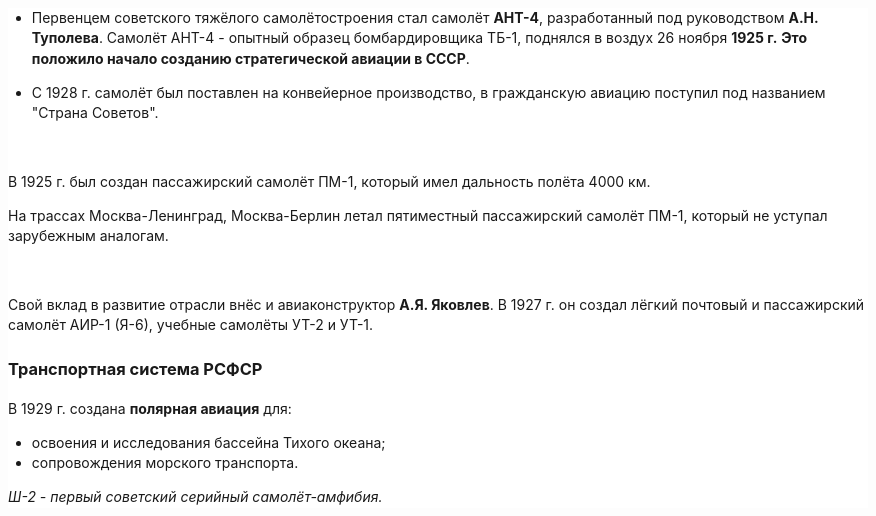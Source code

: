 * Первенцем советского тяжёлого самолётостроения стал самолёт **АНТ-4**, разработанный под руководством **А.Н. Туполева**. Самолёт АНТ-4 - опытный образец бомбардировщика ТБ-1, поднялся в воздух 26 ноября **1925 г.** **Это положило начало созданию стратегической авиации в СССР**.

* С 1928 г. самолёт был поставлен на конвейерное производство, в гражданскую авиацию поступил под названием "Страна Советов".

<br>

В 1925 г. был создан пассажирский самолёт ПМ-1, который имел дальность полёта 4000 км.

На трассах Москва-Ленинград, Москва-Берлин летал пятиместный пассажирский самолёт ПМ-1, который не уступал зарубежным аналогам.

<br>

Свой вклад в развитие отрасли внёс и авиаконструктор **А.Я. Яковлев**. В 1927 г. он создал лёгкий почтовый и пассажирский самолёт АИР-1 (Я-6), учебные самолёты УТ-2 и УТ-1.

### Транспортная система РСФСР

В 1929 г. создана **полярная авиация** для:
* освоения и исследования бассейна Тихого океана;
* сопровождения морского транспорта.

*Ш-2 - первый советский серийный самолёт-амфибия.*
